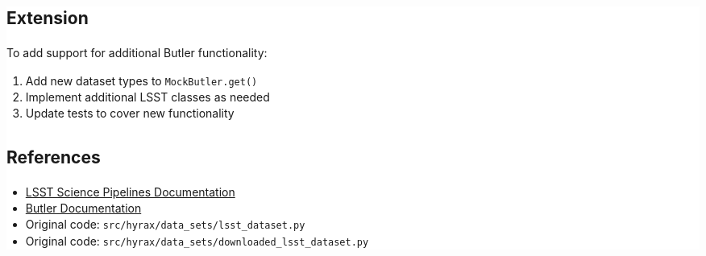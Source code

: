 ## Extension

To add support for additional Butler functionality:

1. Add new dataset types to `MockButler.get()`
2. Implement additional LSST classes as needed
3. Update tests to cover new functionality

## References

- [LSST Science Pipelines Documentation](https://pipelines.lsst.io/)
- [Butler Documentation](https://pipelines.lsst.io/middleware/butler.html)
- Original code: `src/hyrax/data_sets/lsst_dataset.py`
- Original code: `src/hyrax/data_sets/downloaded_lsst_dataset.py`
